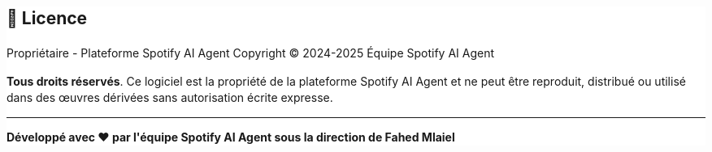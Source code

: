 ## 📄 Licence

Propriétaire - Plateforme Spotify AI Agent
Copyright © 2024-2025 Équipe Spotify AI Agent

**Tous droits réservés**. Ce logiciel est la propriété de la plateforme Spotify AI Agent et ne peut être reproduit, distribué ou utilisé dans des œuvres dérivées sans autorisation écrite expresse.

---

**Développé avec ❤️ par l'équipe Spotify AI Agent sous la direction de Fahed Mlaiel**
